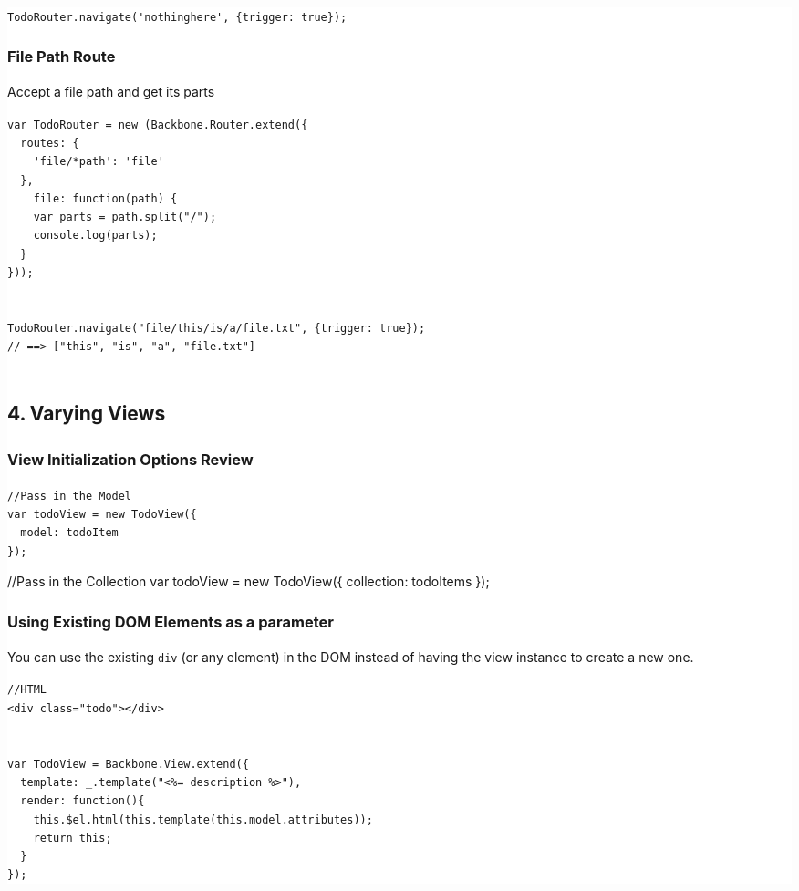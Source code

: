 
    TodoRouter.navigate('nothinghere', {trigger: true});

### File Path Route

Accept a file path and get its parts

    var TodoRouter = new (Backbone.Router.extend({
      routes: {
        'file/*path': 'file'
      },
        file: function(path) {
        var parts = path.split("/");
        console.log(parts);
      } 
    }));


    TodoRouter.navigate("file/this/is/a/file.txt", {trigger: true});
    // ==> ["this", "is", "a", "file.txt"]
    ￼￼


## 4. Varying Views

### View Initialization Options Review  

    //Pass in the Model
    var todoView = new TodoView({
      model: todoItem
    });


//Pass in the Collection
var todoView = new TodoView({
  collection: todoItems
});


### Using Existing DOM Elements as a parameter

You can use the existing `div`  (or any element) in the DOM instead of 
having the view instance to create a new one.

    //HTML
    <div class="todo"></div>


    var TodoView = Backbone.View.extend({
      template: _.template("<%= description %>"),
      render: function(){
        this.$el.html(this.template(this.model.attributes));
        return this;
      }
    });
